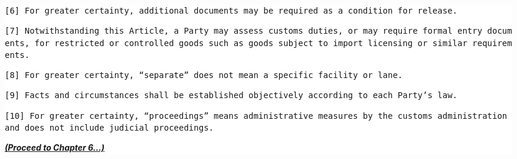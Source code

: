 <pre id="9169" name="9169">[6] For greater certainty, additional documents may be required as a condition for release.</pre>

<pre id="182b" name="182b">[7] Notwithstanding this Article, a Party may assess customs duties, or may require formal entry documents, for restricted or controlled goods such as goods subject to import licensing or similar requirements.</pre>

<pre id="c820" name="c820">[8] For greater certainty, “separate” does not mean a specific facility or lane.</pre>

<pre id="0514" name="0514">[9] Facts and circumstances shall be established objectively according to each Party’s law.</pre>

<pre id="9c4a" name="9c4a">[10] For greater certainty, “proceedings” means administrative measures by the customs administration and does not include judicial proceedings.</pre>

[**_(Proceed to Chapter 6...)_**](ch06.html)

